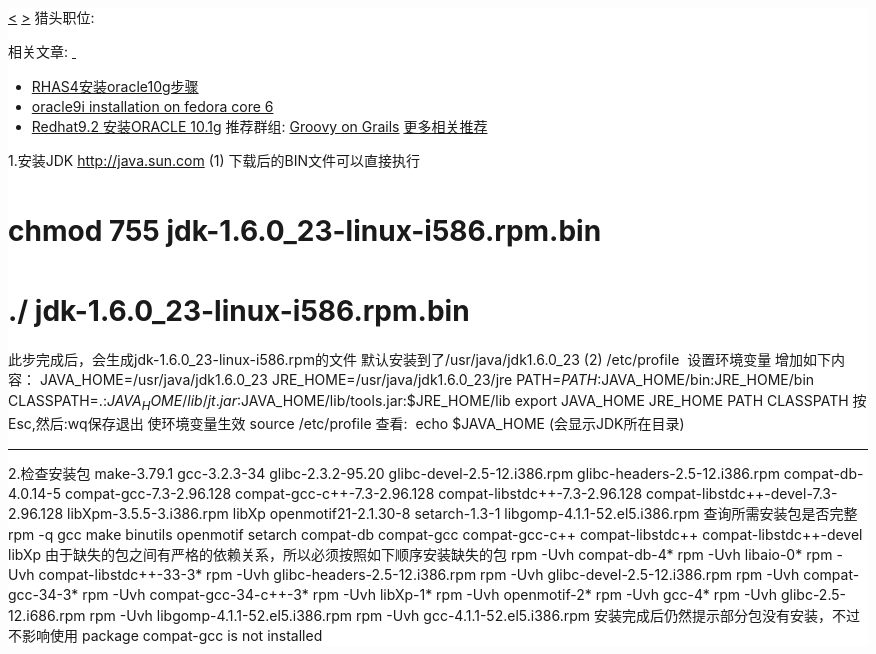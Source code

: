 [<](http://www.iteye.com/topic/846536#) [>](http://www.iteye.com/topic/846536#) 猎头职位:

相关文章: [ ](http://www.iteye.com/topic/846536# "关闭")

* [RHAS4安装oracle10g步骤](http://www.iteye.com/topic/48315 "RHAS4安装oracle10g步骤")
* [oracle9i installation on fedora core 6](http://www.iteye.com/topic/39577 "oracle9i installation on fedora core 6 ")
* [Redhat9.2 安装ORACLE 10.1g](http://www.iteye.com/topic/78485 "Redhat9.2 安装ORACLE 10.1g ")
推荐群组: [Groovy on Grails](http://grails.group.iteye.com/)
[更多相关推荐](http://www.iteye.com/wiki/topic/846536)

1.安装JDK
http://java.sun.com
(1) 下载后的BIN文件可以直接执行
# chmod 755 jdk-1.6.0_23-linux-i586.rpm.bin
# ./ jdk-1.6.0_23-linux-i586.rpm.bin
此步完成后，会生成jdk-1.6.0_23-linux-i586.rpm的文件
默认安装到了/usr/java/jdk1.6.0_23
(2) /etc/profile  设置环境变量
增加如下内容：
JAVA_HOME=/usr/java/jdk1.6.0_23
JRE_HOME=/usr/java/jdk1.6.0_23/jre
PATH=$PATH:$JAVA_HOME/bin:JRE_HOME/bin
CLASSPATH=.:$JAVA_HOME/lib/jt.jar:$JAVA_HOME/lib/tools.jar:$JRE_HOME/lib
export JAVA_HOME JRE_HOME PATH CLASSPATH
按Esc,然后:wq保存退出
使环境变量生效 source /etc/profile
查看:  echo $JAVA_HOME (会显示JDK所在目录)
***********************************************************************************************************
2.检查安装包
make-3.79.1
gcc-3.2.3-34
glibc-2.3.2-95.20
glibc-devel-2.5-12.i386.rpm
glibc-headers-2.5-12.i386.rpm
compat-db-4.0.14-5
compat-gcc-7.3-2.96.128
compat-gcc-c++-7.3-2.96.128 compat-libstdc++-7.3-2.96.128
compat-libstdc++-devel-7.3-2.96.128
libXpm-3.5.5-3.i386.rpm libXp
openmotif21-2.1.30-8 setarch-1.3-1
libgomp-4.1.1-52.el5.i386.rpm
查询所需安装包是否完整
rpm -q gcc make binutils openmotif setarch compat-db compat-gcc compat-gcc-c++ compat-libstdc++ compat-libstdc++-devel libXp
由于缺失的包之间有严格的依赖关系，所以必须按照如下顺序安装缺失的包
rpm -Uvh compat-db-4*
rpm -Uvh libaio-0*
rpm -Uvh compat-libstdc++-33-3*
rpm -Uvh glibc-headers-2.5-12.i386.rpm
rpm -Uvh glibc-devel-2.5-12.i386.rpm
rpm -Uvh compat-gcc-34-3*
rpm -Uvh compat-gcc-34-c++-3*
rpm -Uvh libXp-1*
rpm -Uvh openmotif-2*
rpm -Uvh gcc-4*
rpm -Uvh glibc-2.5-12.i686.rpm
rpm -Uvh libgomp-4.1.1-52.el5.i386.rpm
rpm -Uvh gcc-4.1.1-52.el5.i386.rpm
安装完成后仍然提示部分包没有安装，不过不影响使用
package compat-gcc is not installed